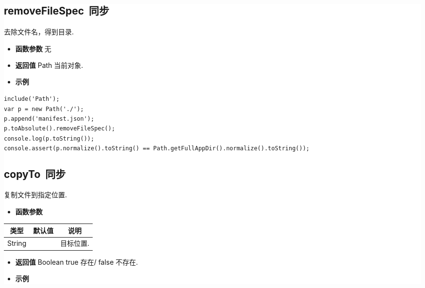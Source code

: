 
<div class="adoc" id="div_toAbsolute"></div>


## removeFileSpec &nbsp;<span class="label label-sync">同步</span> 

  去除文件名，得到目录.
  
* **函数参数**  无

* **返回值**
  Path 当前对象. 

* **示例&nbsp;&nbsp;&nbsp;&nbsp;**

```html
include('Path');
var p = new Path('./');
p.append('manifest.json');
p.toAbsolute().removeFileSpec();
console.log(p.toString());
console.assert(p.normalize().toString() == Path.getFullAppDir().normalize().toString());

```


<div class="adoc" id="div_removeFileSpec"></div>


## copyTo &nbsp;<span class="label label-sync">同步</span> 

  复制文件到指定位置.
  
* **函数参数**

<table class="table table-hover table-bordered ">
	<thead>
		<tr>
			<th class="col-xs-1">类型</th>
			<th class="col-xs-1">默认值</th>
			<th>说明</th>
		</tr>
	</thead>
	<tbody>
		<tr>
	<td>String </td>
	<td></td>
	<td>目标位置.</td>
</tr>
	</tbody>
</table>

* **返回值**
  Boolean true 存在/ false 不存在. 

* **示例&nbsp;&nbsp;&nbsp;&nbsp;**
